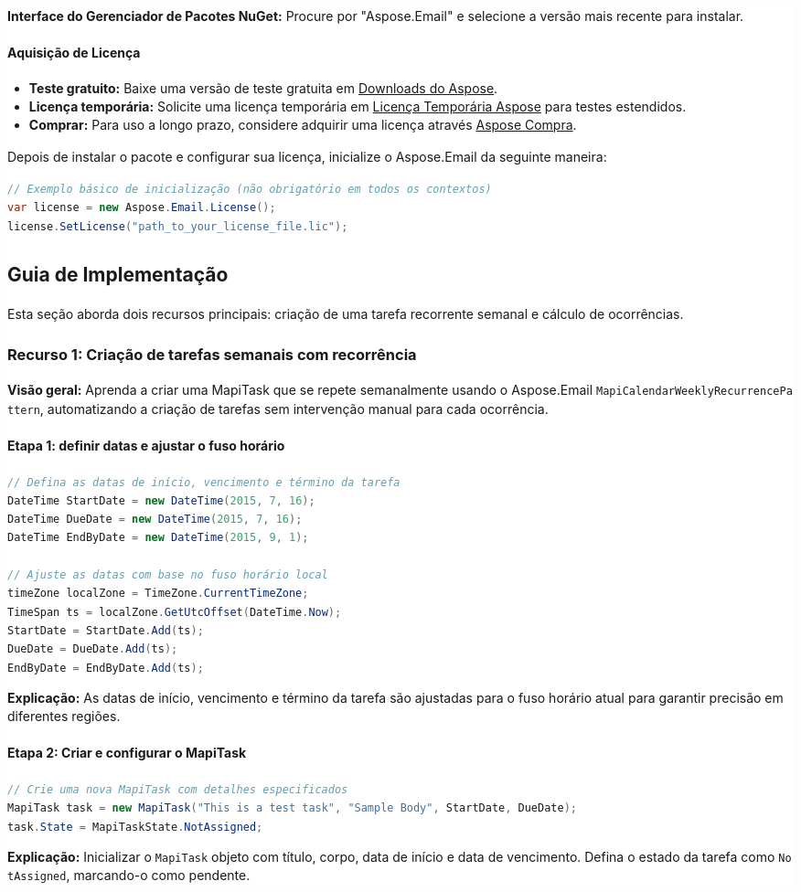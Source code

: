 **Interface do Gerenciador de Pacotes NuGet:**
Procure por "Aspose.Email" e selecione a versão mais recente para instalar.

#### Aquisição de Licença
- **Teste gratuito:** Baixe uma versão de teste gratuita em [Downloads do Aspose](https://releases.aspose.com/email/net/).
- **Licença temporária:** Solicite uma licença temporária em [Licença Temporária Aspose](https://purchase.aspose.com/temporary-license/) para testes estendidos.
- **Comprar:** Para uso a longo prazo, considere adquirir uma licença através [Aspose Compra](https://purchase.aspose.com/buy).

Depois de instalar o pacote e configurar sua licença, inicialize o Aspose.Email da seguinte maneira:
```csharp
// Exemplo básico de inicialização (não obrigatório em todos os contextos)
var license = new Aspose.Email.License();
license.SetLicense("path_to_your_license_file.lic");
```

## Guia de Implementação

Esta seção aborda dois recursos principais: criação de uma tarefa recorrente semanal e cálculo de ocorrências.

### Recurso 1: Criação de tarefas semanais com recorrência

**Visão geral:**
Aprenda a criar uma MapiTask que se repete semanalmente usando o Aspose.Email `MapiCalendarWeeklyRecurrencePattern`, automatizando a criação de tarefas sem intervenção manual para cada ocorrência.

#### Etapa 1: definir datas e ajustar o fuso horário
```csharp
// Defina as datas de início, vencimento e término da tarefa
DateTime StartDate = new DateTime(2015, 7, 16);
DateTime DueDate = new DateTime(2015, 7, 16);
DateTime EndByDate = new DateTime(2015, 9, 1);

// Ajuste as datas com base no fuso horário local
timeZone localZone = TimeZone.CurrentTimeZone;
TimeSpan ts = localZone.GetUtcOffset(DateTime.Now);
StartDate = StartDate.Add(ts);
DueDate = DueDate.Add(ts);
EndByDate = EndByDate.Add(ts);
```
**Explicação:**
As datas de início, vencimento e término da tarefa são ajustadas para o fuso horário atual para garantir precisão em diferentes regiões.

#### Etapa 2: Criar e configurar o MapiTask
```csharp
// Crie uma nova MapiTask com detalhes especificados
MapiTask task = new MapiTask("This is a test task", "Sample Body", StartDate, DueDate);
task.State = MapiTaskState.NotAssigned;
```
**Explicação:**
Inicializar o `MapiTask` objeto com título, corpo, data de início e data de vencimento. Defina o estado da tarefa como `NotAssigned`, marcando-o como pendente.
